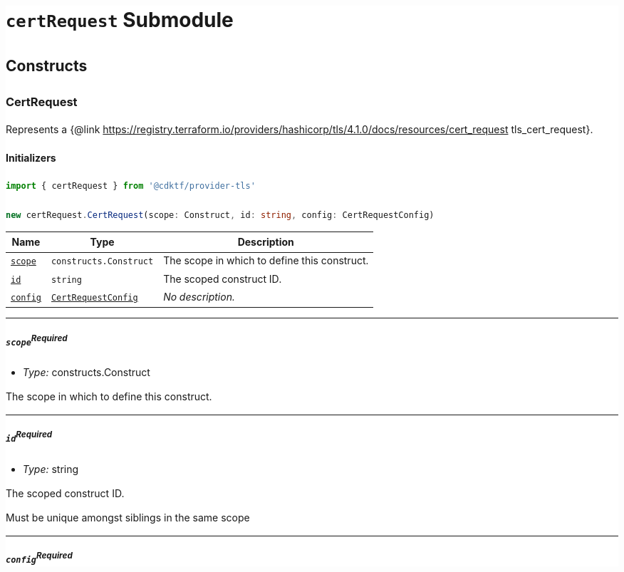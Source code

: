 # `certRequest` Submodule <a name="`certRequest` Submodule" id="@cdktf/provider-tls.certRequest"></a>

## Constructs <a name="Constructs" id="Constructs"></a>

### CertRequest <a name="CertRequest" id="@cdktf/provider-tls.certRequest.CertRequest"></a>

Represents a {@link https://registry.terraform.io/providers/hashicorp/tls/4.1.0/docs/resources/cert_request tls_cert_request}.

#### Initializers <a name="Initializers" id="@cdktf/provider-tls.certRequest.CertRequest.Initializer"></a>

```typescript
import { certRequest } from '@cdktf/provider-tls'

new certRequest.CertRequest(scope: Construct, id: string, config: CertRequestConfig)
```

| **Name** | **Type** | **Description** |
| --- | --- | --- |
| <code><a href="#@cdktf/provider-tls.certRequest.CertRequest.Initializer.parameter.scope">scope</a></code> | <code>constructs.Construct</code> | The scope in which to define this construct. |
| <code><a href="#@cdktf/provider-tls.certRequest.CertRequest.Initializer.parameter.id">id</a></code> | <code>string</code> | The scoped construct ID. |
| <code><a href="#@cdktf/provider-tls.certRequest.CertRequest.Initializer.parameter.config">config</a></code> | <code><a href="#@cdktf/provider-tls.certRequest.CertRequestConfig">CertRequestConfig</a></code> | *No description.* |

---

##### `scope`<sup>Required</sup> <a name="scope" id="@cdktf/provider-tls.certRequest.CertRequest.Initializer.parameter.scope"></a>

- *Type:* constructs.Construct

The scope in which to define this construct.

---

##### `id`<sup>Required</sup> <a name="id" id="@cdktf/provider-tls.certRequest.CertRequest.Initializer.parameter.id"></a>

- *Type:* string

The scoped construct ID.

Must be unique amongst siblings in the same scope

---

##### `config`<sup>Required</sup> <a name="config" id="@cdktf/provider-tls.certRequest.CertRequest.Initializer.parameter.config"></a>
